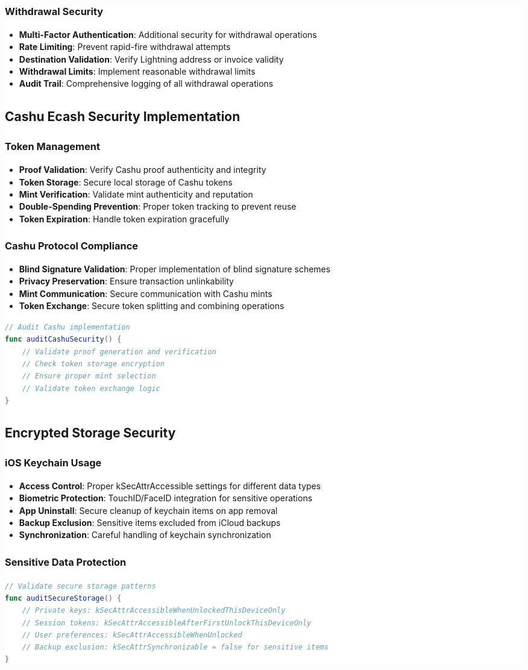 ### Withdrawal Security
- **Multi-Factor Authentication**: Additional security for withdrawal operations
- **Rate Limiting**: Prevent rapid-fire withdrawal attempts
- **Destination Validation**: Verify Lightning address or invoice validity
- **Withdrawal Limits**: Implement reasonable withdrawal limits
- **Audit Trail**: Comprehensive logging of all withdrawal operations

## Cashu Ecash Security Implementation

### Token Management
- **Proof Validation**: Verify Cashu proof authenticity and integrity
- **Token Storage**: Secure local storage of Cashu tokens
- **Mint Verification**: Validate mint authenticity and reputation
- **Double-Spending Prevention**: Proper token tracking to prevent reuse
- **Token Expiration**: Handle token expiration gracefully

### Cashu Protocol Compliance
- **Blind Signature Validation**: Proper implementation of blind signature schemes
- **Privacy Preservation**: Ensure transaction unlinkability
- **Mint Communication**: Secure communication with Cashu mints
- **Token Exchange**: Secure token splitting and combining operations

```swift
// Audit Cashu implementation
func auditCashuSecurity() {
    // Validate proof generation and verification
    // Check token storage encryption
    // Ensure proper mint selection
    // Validate token exchange logic
}
```

## Encrypted Storage Security

### iOS Keychain Usage
- **Access Control**: Proper kSecAttrAccessible settings for different data types
- **Biometric Protection**: TouchID/FaceID integration for sensitive operations
- **App Uninstall**: Secure cleanup of keychain items on app removal
- **Backup Exclusion**: Sensitive items excluded from iCloud backups
- **Synchronization**: Careful handling of keychain synchronization

### Sensitive Data Protection
```swift
// Validate secure storage patterns
func auditSecureStorage() {
    // Private keys: kSecAttrAccessibleWhenUnlockedThisDeviceOnly
    // Session tokens: kSecAttrAccessibleAfterFirstUnlockThisDeviceOnly
    // User preferences: kSecAttrAccessibleWhenUnlocked
    // Backup exclusion: kSecAttrSynchronizable = false for sensitive items
}
```
